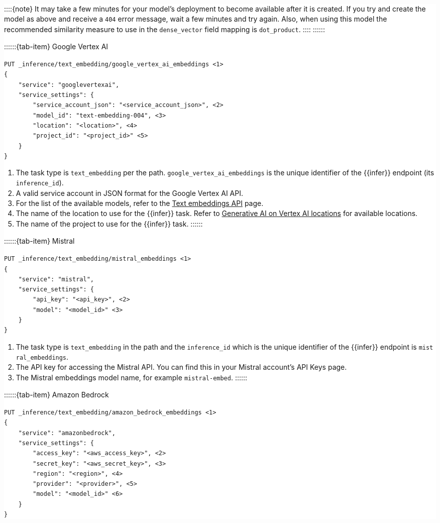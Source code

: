 
::::{note}
It may take a few minutes for your model’s deployment to become available after it is created. If you try and create the model as above and receive a `404` error message, wait a few minutes and try again. Also, when using this model the recommended similarity measure to use in the `dense_vector` field mapping is `dot_product`.
::::
::::::

::::::{tab-item} Google Vertex AI
```console
PUT _inference/text_embedding/google_vertex_ai_embeddings <1>
{
    "service": "googlevertexai",
    "service_settings": {
        "service_account_json": "<service_account_json>", <2>
        "model_id": "text-embedding-004", <3>
        "location": "<location>", <4>
        "project_id": "<project_id>" <5>
    }
}
```

1. The task type is `text_embedding` per the path. `google_vertex_ai_embeddings` is the unique identifier of the {{infer}} endpoint (its `inference_id`).
2. A valid service account in JSON format for the Google Vertex AI API.
3. For the list of the available models, refer to the [Text embeddings API](https://cloud.google.com/vertex-ai/generative-ai/docs/model-reference/text-embeddings-api) page.
4. The name of the location to use for the {{infer}} task. Refer to [Generative AI on Vertex AI locations](https://cloud.google.com/vertex-ai/generative-ai/docs/learn/locations) for available locations.
5. The name of the project to use for the {{infer}} task.
::::::

::::::{tab-item} Mistral
```console
PUT _inference/text_embedding/mistral_embeddings <1>
{
    "service": "mistral",
    "service_settings": {
        "api_key": "<api_key>", <2>
        "model": "<model_id>" <3>
    }
}
```

1. The task type is `text_embedding` in the path and the `inference_id` which is the unique identifier of the {{infer}} endpoint is `mistral_embeddings`.
2. The API key for accessing the Mistral API. You can find this in your Mistral account’s API Keys page.
3. The Mistral embeddings model name, for example `mistral-embed`.
::::::

::::::{tab-item} Amazon Bedrock
```console
PUT _inference/text_embedding/amazon_bedrock_embeddings <1>
{
    "service": "amazonbedrock",
    "service_settings": {
        "access_key": "<aws_access_key>", <2>
        "secret_key": "<aws_secret_key>", <3>
        "region": "<region>", <4>
        "provider": "<provider>", <5>
        "model": "<model_id>" <6>
    }
}
```
